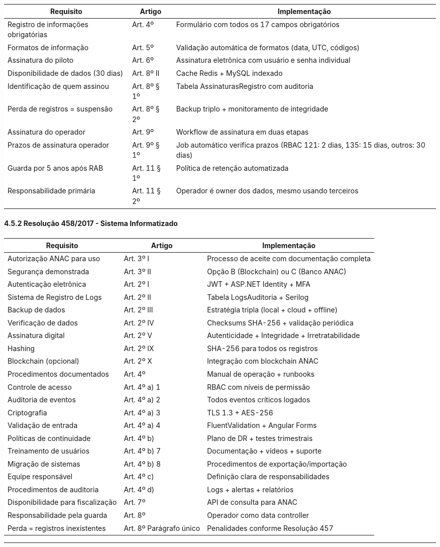 | Requisito | Artigo | Implementação |
|-----------|--------|---------------|
| Registro de informações obrigatórias | Art. 4º | Formulário com todos os 17 campos obrigatórios |
| Formatos de informação | Art. 5º | Validação automática de formatos (data, UTC, códigos) |
| Assinatura do piloto | Art. 6º | Assinatura eletrônica com usuário e senha individual |
| Disponibilidade de dados (30 dias) | Art. 8º II | Cache Redis + MySQL indexado |
| Identificação de quem assinou | Art. 8º § 1º | Tabela AssinaturasRegistro com auditoria |
| Perda de registros = suspensão | Art. 8º § 2º | Backup triplo + monitoramento de integridade |
| Assinatura do operador | Art. 9º | Workflow de assinatura em duas etapas |
| Prazos de assinatura operador | Art. 9º § 1º | Job automático verifica prazos (RBAC 121: 2 dias, 135: 15 dias, outros: 30 dias) |
| Guarda por 5 anos após RAB | Art. 11 § 1º | Política de retenção automatizada |
| Responsabilidade primária | Art. 11 § 2º | Operador é owner dos dados, mesmo usando terceiros |

#### 4.5.2 Resolução 458/2017 - Sistema Informatizado

| Requisito | Artigo | Implementação |
|-----------|--------|---------------|
| Autorização ANAC para uso | Art. 3º I | Processo de aceite com documentação completa |
| Segurança demonstrada | Art. 3º II | Opção B (Blockchain) ou C (Banco ANAC) |
| Autenticação eletrônica | Art. 2º I | JWT + ASP.NET Identity + MFA |
| Sistema de Registro de Logs | Art. 2º II | Tabela LogsAuditoria + Serilog |
| Backup de dados | Art. 2º III | Estratégia tripla (local + cloud + offline) |
| Verificação de dados | Art. 2º IV | Checksums SHA-256 + validação periódica |
| Assinatura digital | Art. 2º V | Autenticidade + Integridade + Irretratabilidade |
| Hashing | Art. 2º IX | SHA-256 para todos os registros |
| Blockchain (opcional) | Art. 2º X | Integração com blockchain ANAC |
| Procedimentos documentados | Art. 4º | Manual de operação + runbooks |
| Controle de acesso | Art. 4º a) 1 | RBAC com níveis de permissão |
| Auditoria de eventos | Art. 4º a) 2 | Todos eventos críticos logados |
| Criptografia | Art. 4º a) 3 | TLS 1.3 + AES-256 |
| Validação de entrada | Art. 4º a) 4 | FluentValidation + Angular Forms |
| Políticas de continuidade | Art. 4º b) | Plano de DR + testes trimestrais |
| Treinamento de usuários | Art. 4º b) 7 | Documentação + vídeos + suporte |
| Migração de sistemas | Art. 4º b) 8 | Procedimentos de exportação/importação |
| Equipe responsável | Art. 4º c) | Definição clara de responsabilidades |
| Procedimentos de auditoria | Art. 4º d) | Logs + alertas + relatórios |
| Disponibilidade para fiscalização | Art. 7º | API de consulta para ANAC |
| Responsabilidade pela guarda | Art. 8º | Operador como data controller |
| Perda = registros inexistentes | Art. 8º Parágrafo único | Penalidades conforme Resolução 457 |

---